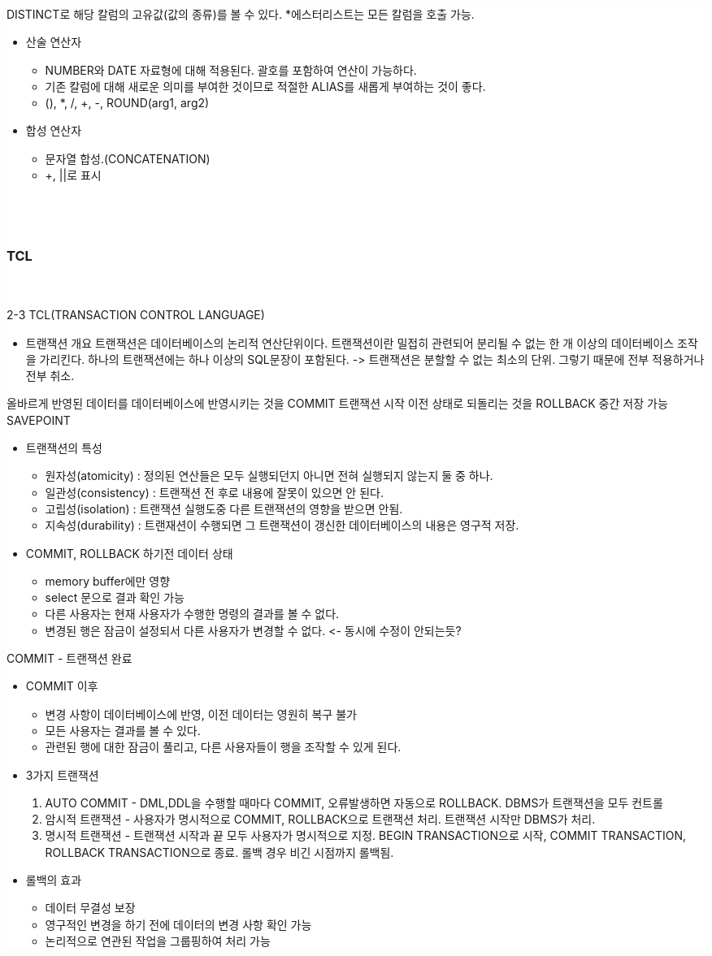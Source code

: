   DISTINCT로 해당 칼럼의 고유값(값의 종류)를 볼 수 있다.
  *에스터리스트는 모든 칼럼을 호출 가능.

  - 산술 연산자
    - NUMBER와 DATE 자료형에 대해 적용된다. 괄호를 포함하여 연산이 가능하다.
    - 기존 칼럼에 대해 새로운 의미를 부여한 것이므로 적절한 ALIAS를 새롭게 부여하는 것이 좋다.
    - (), *, /, +, -, ROUND(arg1, arg2)

  - 합성 연산자
    - 문자열 합성.(CONCATENATION)
    - +, ||로 표시

<br>
<br>

### TCL
<br>

2-3 TCL(TRANSACTION CONTROL LANGUAGE)

- 트랜잭션 개요
  트랜잭션은 데이터베이스의 논리적 연산단위이다. 트랜잭션이란 밀접히 관련되어 분리될 수 없는 한 개 이상의 데이터베이스 조작을 가리킨다. 하나의 트랜잭션에는 하나 이상의 SQL문장이 포함된다.
-> 트랜잭션은 분할할 수 없는 최소의 단위. 그렇기 때문에 전부 적용하거나 전부 취소.


올바르게 반영된 데이터를 데이터베이스에 반영시키는 것을 COMMIT
트랜잭션 시작 이전 상태로 되돌리는 것을 ROLLBACK
중간 저장 가능 SAVEPOINT

- 트랜잭션의 특성
  - 원자성(atomicity) : 정의된 연산들은 모두 실행되던지 아니면 전혀 실행되지 않는지 둘 중 하나.
  - 일관성(consistency) : 트랜잭션 전 후로 내용에 잘못이 있으면 안 된다.
  - 고립성(isolation) : 트랜잭션 실행도중 다른 트랜잭션의 영향을 받으면 안됨.
  - 지속성(durability) : 트랜재션이 수행되면 그 트랜잭션이 갱신한 데이터베이스의 내용은 영구적 저장.

- COMMIT, ROLLBACK 하기전 데이터 상태
  - memory buffer에만 영향
  - select 문으로 결과 확인 가능
  - 다른 사용자는 현재 사용자가 수행한 명령의 결과를 볼 수 없다.
  - 변경된 행은 잠금이 설정되서 다른 사용자가 변경할 수 없다. <- 동시에 수정이 안되는듯?

COMMIT - 트랜잭션 완료

- COMMIT 이후
  - 변경 사항이 데이터베이스에 반영, 이전 데이터는 영원히 복구 불가
  - 모든 사용자는 결과를 볼 수 있다.
  - 관련된 행에 대한 잠금이 풀리고, 다른 사용자들이 행을 조작할 수 있게 된다.


- 3가지 트랜잭션
  1. AUTO COMMIT - DML,DDL을 수행할 때마다 COMMIT, 오류발생하면 자동으로 ROLLBACK. DBMS가 트랜잭션을 모두 컨트롤
  2. 암시적 트랜잭션 - 사용자가 명시적으로 COMMIT, ROLLBACK으로 트랜잭션 처리. 트랜잭션 시작만 DBMS가 처리.
  3. 명시적 트랜잭션 - 트랜잭션 시작과 끝 모두 사용자가 명시적으로 지정. BEGIN TRANSACTION으로 시작, COMMIT TRANSACTION, ROLLBACK TRANSACTION으로 종료. 롤백 경우 비긴 시점까지 롤백됨.

- 롤백의 효과
  - 데이터 무결성 보장
  - 영구적인 변경을 하기 전에 데이터의 변경 사항 확인 가능
  - 논리적으로 연관된 작업을 그룹핑하여 처리 가능
